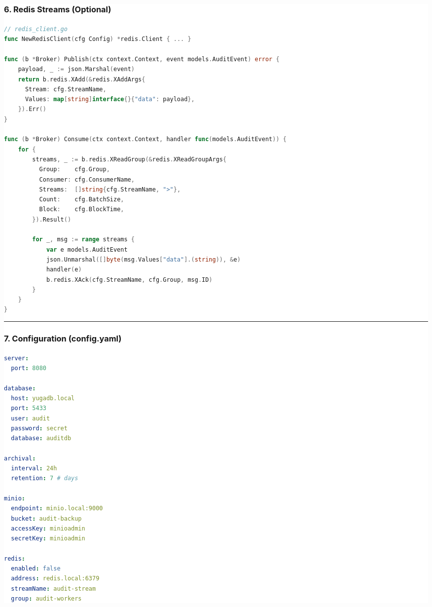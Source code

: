 
### 6. Redis Streams (Optional)

```go
// redis_client.go
func NewRedisClient(cfg Config) *redis.Client { ... }

func (b *Broker) Publish(ctx context.Context, event models.AuditEvent) error {
    payload, _ := json.Marshal(event)
    return b.redis.XAdd(&redis.XAddArgs{
      Stream: cfg.StreamName,
      Values: map[string]interface{}{"data": payload},
    }).Err()
}

func (b *Broker) Consume(ctx context.Context, handler func(models.AuditEvent)) {
    for {
        streams, _ := b.redis.XReadGroup(&redis.XReadGroupArgs{
          Group:    cfg.Group,
          Consumer: cfg.ConsumerName,
          Streams:  []string{cfg.StreamName, ">"},
          Count:    cfg.BatchSize,
          Block:    cfg.BlockTime,
        }).Result()

        for _, msg := range streams {
            var e models.AuditEvent
            json.Unmarshal([]byte(msg.Values["data"].(string)), &e)
            handler(e)
            b.redis.XAck(cfg.StreamName, cfg.Group, msg.ID)
        }
    }
}
```

---

### 7. Configuration (config.yaml)

```yaml
server:
  port: 8080

database:
  host: yugadb.local
  port: 5433
  user: audit
  password: secret
  database: auditdb

archival:
  interval: 24h
  retention: 7 # days

minio:
  endpoint: minio.local:9000
  bucket: audit-backup
  accessKey: minioadmin
  secretKey: minioadmin

redis:
  enabled: false
  address: redis.local:6379
  streamName: audit-stream
  group: audit-workers
```